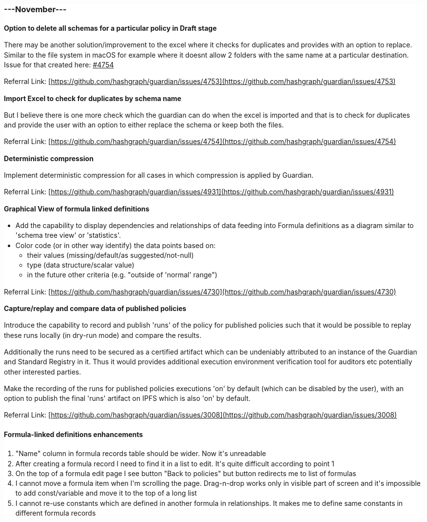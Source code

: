 ### ---November---

**Option to delete all schemas for a particular policy in Draft stage​**

There may be another solution/improvement to the excel where it checks for duplicates and provides with an option to replace. Similar to the file system in macOS for example where it doesnt allow 2 folders with the same name at a particular destination. Issue for that created here: [#4754](https://github.com/hashgraph/guardian/issues/4754)

Referral Link: [https://github.com/hashgraph/guardian/issues/4753](https://github.com/hashgraph/guardian/issues/4753)

**Import Excel to check for duplicates by schema name​**

But I believe there is one more check which the guardian can do when the excel is imported and that is to check for duplicates and provide the user with an option to either replace the schema or keep both the files.

Referral Link: [https://github.com/hashgraph/guardian/issues/4754](https://github.com/hashgraph/guardian/issues/4754)

**Deterministic compression​**

Implement deterministic compression for all cases in which compression is applied by Guardian.

Referral Link: [https://github.com/hashgraph/guardian/issues/4931](https://github.com/hashgraph/guardian/issues/4931)

**Graphical View of formula linked definitions**

* Add the capability to display dependencies and relationships of data feeding into Formula definitions as a diagram similar to 'schema tree view' or 'statistics'.
* Color code (or in other way identify) the data points based on:
  * their values (missing/default/as suggested/not-null)
  * type (data structure/scalar value)
  * in the future other criteria (e.g. "outside of 'normal' range")

Referral Link: [https://github.com/hashgraph/guardian/issues/4730](https://github.com/hashgraph/guardian/issues/4730)

**Capture/replay and compare data of published policies**

Introduce the capability to record and publish 'runs' of the policy for published policies such that it would be possible to replay these runs locally (in dry-run mode) and compare the results.

Additionally the runs need to be secured as a certified artifact which can be undeniably attributed to an instance of the Guardian and Standard Registry in it. Thus it would provides additional execution environment verification tool for auditors etc potentially other interested parties.

Make the recording of the runs for published policies executions 'on' by default (which can be disabled by the user), with an option to publish the final 'runs' artifact on IPFS which is also 'on' by default.

Referral Link: [https://github.com/hashgraph/guardian/issues/3008](https://github.com/hashgraph/guardian/issues/3008)

#### Formula-linked definitions enhancements

1. "Name" column in formula records table should be wider. Now it's unreadable
2. After creating a formula record I need to find it in a list to edit. It's quite difficult according to point 1
3. On the top of a formula edit page I see button "Back to policies" but button redirects me to list of formulas
4. I cannot move a formula item when I'm scrolling the page. Drag-n-drop works only in visible part of screen and it's impossible to add const/variable and move it to the top of a long list
5. I cannot re-use constants which are defined in another formula in relationships. It makes me to define same constants in different formula records
